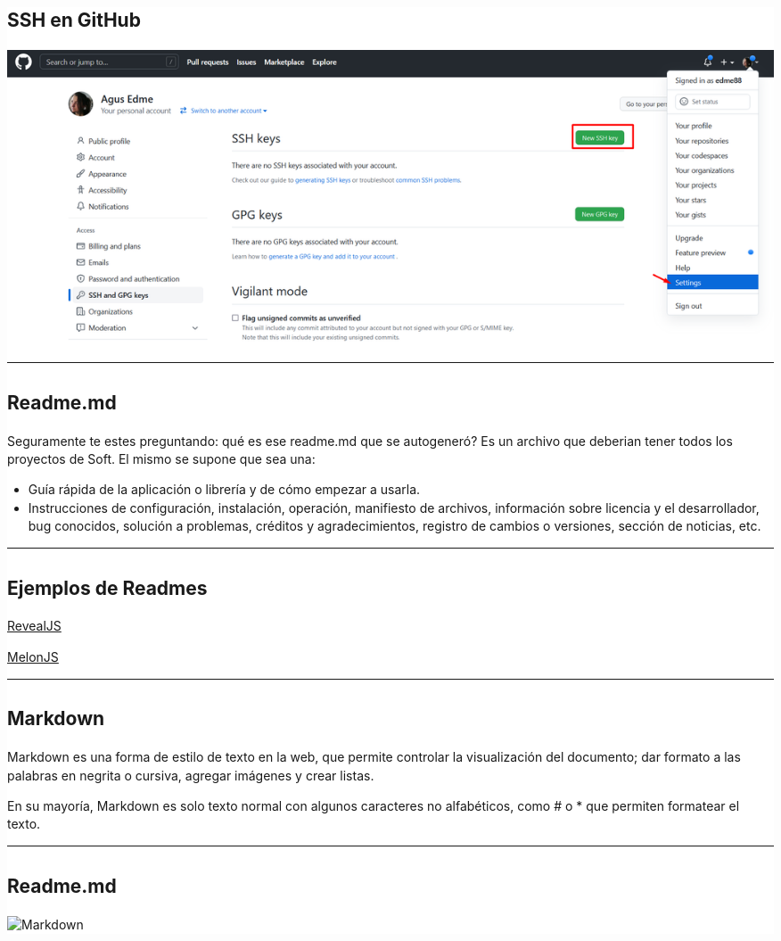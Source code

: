 ## SSH en GitHub
![SSH en GitHub](images/herramientas/sshKey.png)

---
## Readme.md

Seguramente te estes preguntando: qué es ese readme.md que se autogeneró? 
Es un archivo que deberian tener todos los proyectos de Soft. El mismo se supone que sea una:
* Guía rápida de la aplicación o librería y de cómo empezar a usarla.
* Instrucciones de configuración, instalación, operación, manifiesto de archivos, información sobre licencia y el desarrollador, bug conocidos, solución a problemas, créditos y agradecimientos, registro de cambios o versiones, sección de noticias, etc.



---
## Ejemplos de Readmes
[RevealJS](https://github.com/hakimel/reveal.js)

[MelonJS](https://github.com/melonjs/melonjs)

---
## Markdown
Markdown es una forma de estilo de texto en la web, que permite controlar la visualización del documento; dar formato a 
las palabras en negrita o cursiva, agregar imágenes y crear listas.
 
En su mayoría, Markdown es solo texto normal con algunos caracteres no alfabéticos, como # o * que permiten formatear el 
texto.


---
## Readme.md
![Markdown](images/herramientas/markdown.png)
